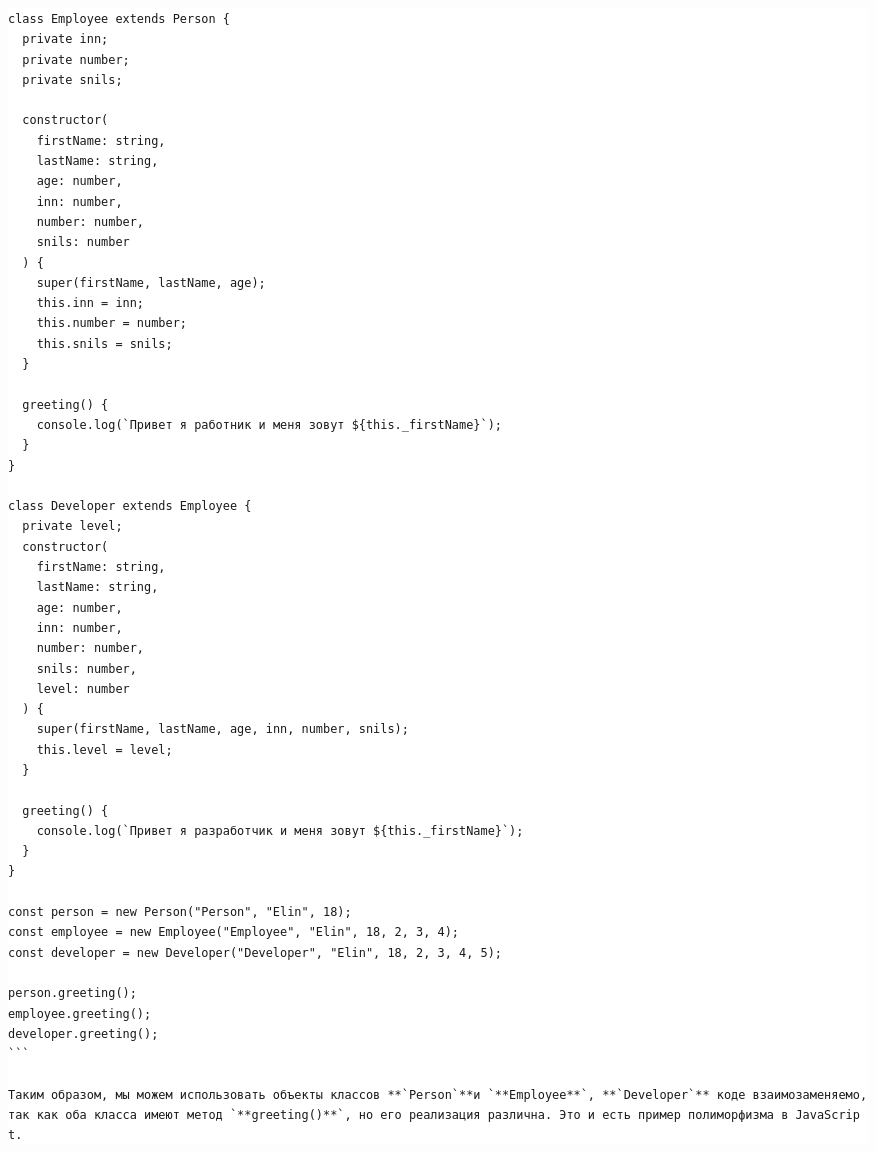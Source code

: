     class Employee extends Person {
      private inn;
      private number;
      private snils;
    
      constructor(
        firstName: string,
        lastName: string,
        age: number,
        inn: number,
        number: number,
        snils: number
      ) {
        super(firstName, lastName, age);
        this.inn = inn;
        this.number = number;
        this.snils = snils;
      }
    
      greeting() {
        console.log(`Привет я работник и меня зовут ${this._firstName}`);
      }
    }
    
    class Developer extends Employee {
      private level;
      constructor(
        firstName: string,
        lastName: string,
        age: number,
        inn: number,
        number: number,
        snils: number,
        level: number
      ) {
        super(firstName, lastName, age, inn, number, snils);
        this.level = level;
      }
    
      greeting() {
        console.log(`Привет я разработчик и меня зовут ${this._firstName}`);
      }
    }
    
    const person = new Person("Person", "Elin", 18);
    const employee = new Employee("Employee", "Elin", 18, 2, 3, 4);
    const developer = new Developer("Developer", "Elin", 18, 2, 3, 4, 5);
    
    person.greeting();
    employee.greeting();
    developer.greeting();
    ```
    
    Таким образом, мы можем использовать объекты классов **`Person`**и `**Employee**`, **`Developer`** коде взаимозаменяемо, так как оба класса имеют метод `**greeting()**`, но его реализация различна. Это и есть пример полиморфизма в JavaScript.
    